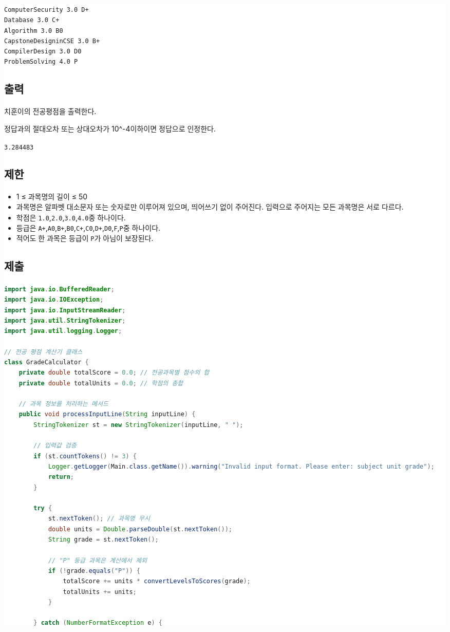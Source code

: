 ```text
ComputerSecurity 3.0 D+
Database 3.0 C+
Algorithm 3.0 B0
CapstoneDesigninCSE 3.0 B+
CompilerDesign 3.0 D0
ProblemSolving 4.0 P
```

## 출력

치훈이의 전공평점을 출력한다.

정답과의 절대오차 또는 상대오차가 10^-4이하이면 정답으로 인정한다.

```text
3.284483
```

## 제한

* 1 ≤ 과목명의 길이 ≤ 50
* 과목명은 알파벳 대소문자 또는 숫자로만 이루어져 있으며, 띄어쓰기 없이 주어진다. 입력으로 주어지는 모든 과목명은 서로 다르다.
* 학점은 `1.0`,`2.0`,`3.0`,`4.0`중 하나이다.
* 등급은 `A+`,`A0`,`B+`,`B0`,`C+`,`C0`,`D+`,`D0`,`F`,`P`중 하나이다.
* 적어도 한 과목은 등급이 `P`가 아님이 보장된다.

## 제출

```java
import java.io.BufferedReader;
import java.io.IOException;
import java.io.InputStreamReader;
import java.util.StringTokenizer;
import java.util.logging.Logger;

// 전공 평점 계산기 클래스
class GradeCalculator {
    private double totalScore = 0.0; // 전공과목별 점수의 합
    private double totalUnits = 0.0; // 학점의 총합

    // 과목 정보를 처리하는 메서드
    public void processInputLine(String inputLine) {
        StringTokenizer st = new StringTokenizer(inputLine, " ");

        // 입력값 검증
        if (st.countTokens() != 3) {
            Logger.getLogger(Main.class.getName()).warning("Invalid input format. Please enter: subject unit grade");
            return;
        }

        try {
            st.nextToken(); // 과목명 무시
            double units = Double.parseDouble(st.nextToken());
            String grade = st.nextToken();

            // "P" 등급 과목은 계산에서 제외
            if (!grade.equals("P")) {
                totalScore += units * convertLevelsToScores(grade);
                totalUnits += units;
            }

        } catch (NumberFormatException e) {
```